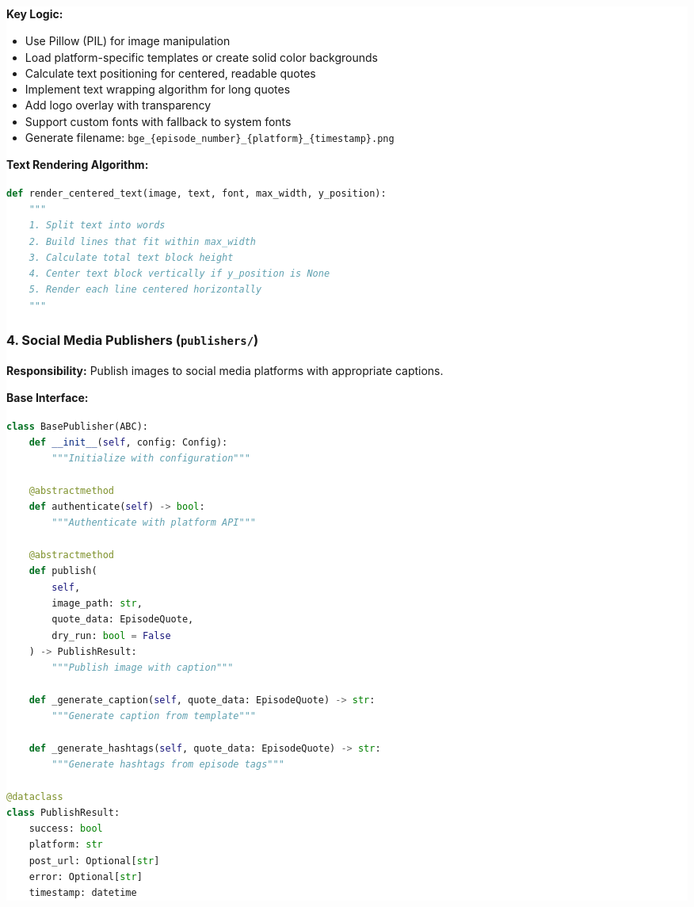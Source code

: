 **Key Logic:**
- Use Pillow (PIL) for image manipulation
- Load platform-specific templates or create solid color backgrounds
- Calculate text positioning for centered, readable quotes
- Implement text wrapping algorithm for long quotes
- Add logo overlay with transparency
- Support custom fonts with fallback to system fonts
- Generate filename: `bge_{episode_number}_{platform}_{timestamp}.png`

**Text Rendering Algorithm:**
```python
def render_centered_text(image, text, font, max_width, y_position):
    """
    1. Split text into words
    2. Build lines that fit within max_width
    3. Calculate total text block height
    4. Center text block vertically if y_position is None
    5. Render each line centered horizontally
    """
```

### 4. Social Media Publishers (`publishers/`)

**Responsibility:** Publish images to social media platforms with appropriate captions.

**Base Interface:**
```python
class BasePublisher(ABC):
    def __init__(self, config: Config):
        """Initialize with configuration"""
        
    @abstractmethod
    def authenticate(self) -> bool:
        """Authenticate with platform API"""
        
    @abstractmethod
    def publish(
        self, 
        image_path: str, 
        quote_data: EpisodeQuote,
        dry_run: bool = False
    ) -> PublishResult:
        """Publish image with caption"""
        
    def _generate_caption(self, quote_data: EpisodeQuote) -> str:
        """Generate caption from template"""
        
    def _generate_hashtags(self, quote_data: EpisodeQuote) -> str:
        """Generate hashtags from episode tags"""

@dataclass
class PublishResult:
    success: bool
    platform: str
    post_url: Optional[str]
    error: Optional[str]
    timestamp: datetime
```
